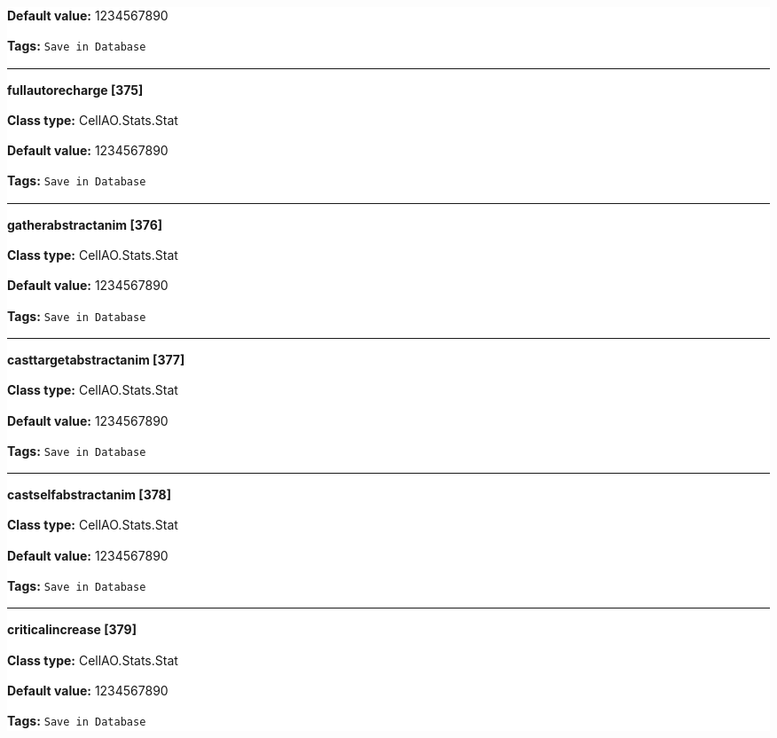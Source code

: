 **Default value:** 1234567890

**Tags:** 
`Save in Database`  

----------


**fullautorecharge [375]**

**Class type:** CellAO.Stats.Stat

**Default value:** 1234567890

**Tags:** 
`Save in Database`  

----------


**gatherabstractanim [376]**

**Class type:** CellAO.Stats.Stat

**Default value:** 1234567890

**Tags:** 
`Save in Database`  

----------


**casttargetabstractanim [377]**

**Class type:** CellAO.Stats.Stat

**Default value:** 1234567890

**Tags:** 
`Save in Database`  

----------


**castselfabstractanim [378]**

**Class type:** CellAO.Stats.Stat

**Default value:** 1234567890

**Tags:** 
`Save in Database`  

----------


**criticalincrease [379]**

**Class type:** CellAO.Stats.Stat

**Default value:** 1234567890

**Tags:** 
`Save in Database`  
